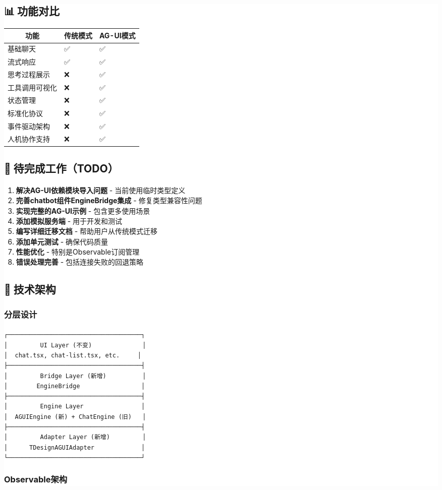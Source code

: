 ## 📊 功能对比

| 功能 | 传统模式 | AG-UI模式 |
|------|----------|-----------|
| 基础聊天 | ✅ | ✅ |
| 流式响应 | ✅ | ✅ |
| 思考过程展示 | ❌ | ✅ |
| 工具调用可视化 | ❌ | ✅ |
| 状态管理 | ❌ | ✅ |
| 标准化协议 | ❌ | ✅ |
| 事件驱动架构 | ❌ | ✅ |
| 人机协作支持 | ❌ | ✅ |

## 🎯 待完成工作（TODO）

1. **解决AG-UI依赖模块导入问题** - 当前使用临时类型定义
2. **完善chatbot组件EngineBridge集成** - 修复类型兼容性问题
3. **实现完整的AG-UI示例** - 包含更多使用场景
4. **添加模拟服务端** - 用于开发和测试
5. **编写详细迁移文档** - 帮助用户从传统模式迁移
6. **添加单元测试** - 确保代码质量
7. **性能优化** - 特别是Observable订阅管理
8. **错误处理完善** - 包括连接失败的回退策略

## 🔧 技术架构

### 分层设计

```
┌─────────────────────────────────────┐
│         UI Layer (不变)              │
│  chat.tsx, chat-list.tsx, etc.     │
├─────────────────────────────────────┤
│         Bridge Layer (新增)          │
│        EngineBridge                 │
├─────────────────────────────────────┤
│         Engine Layer                │
│  AGUIEngine (新) + ChatEngine (旧)   │
├─────────────────────────────────────┤
│         Adapter Layer (新增)         │
│      TDesignAGUIAdapter             │
└─────────────────────────────────────┘
```

### Observable架构
